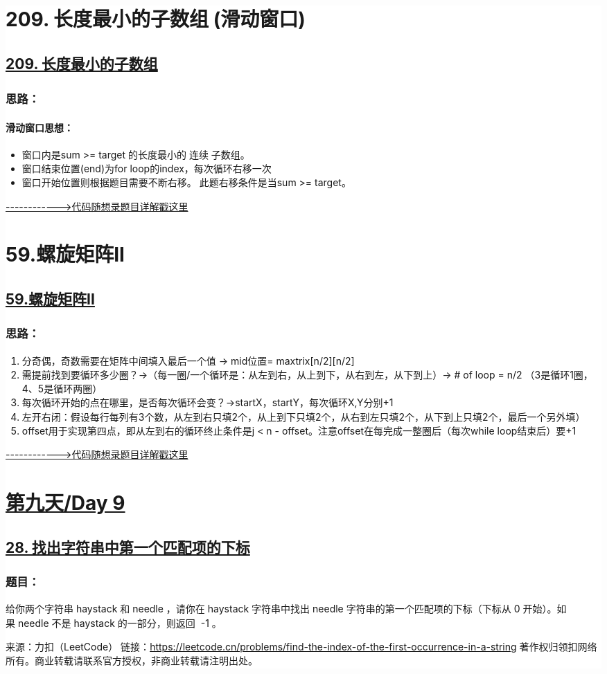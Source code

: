 # 209. 长度最小的子数组 (滑动窗口)
## [209. 长度最小的子数组](https://leetcode.cn/problems/minimum-size-subarray-sum/)
### 思路：  
#### 滑动窗口思想：
- 窗口内是sum >= target 的长度最小的 连续 子数组。
- 窗口结束位置(end)为for loop的index，每次循环右移一次
- 窗口开始位置则根据题目需要不断右移。 此题右移条件是当sum >= target。

[------------>代码随想录题目详解戳这里](https://programmercarl.com/0209.%E9%95%BF%E5%BA%A6%E6%9C%80%E5%B0%8F%E7%9A%84%E5%AD%90%E6%95%B0%E7%BB%84.html)


# 59.螺旋矩阵II
## [59.螺旋矩阵II](https://leetcode.cn/problems/spiral-matrix-ii/)
### 思路：  
1. 分奇偶，奇数需要在矩阵中间填入最后一个值 -> mid位置= maxtrix[n/2][n/2]
2. 需提前找到要循环多少圈？->（每一圈/一个循环是：从左到右，从上到下，从右到左，从下到上）-> # of loop = n/2 （3是循环1圈，4、5是循环两圈）
3. 每次循环开始的点在哪里，是否每次循环会变？->startX，startY，每次循环X,Y分别+1
4. 左开右闭：假设每行每列有3个数，从左到右只填2个，从上到下只填2个，从右到左只填2个，从下到上只填2个，最后一个另外填）
5. offset用于实现第四点，即从左到右的循环终止条件是j < n - offset。注意offset在每完成一整圈后（每次while loop结束后）要+1
   
[------------>代码随想录题目详解戳这里](https://programmercarl.com/0059.%E8%9E%BA%E6%97%8B%E7%9F%A9%E9%98%B5II.html)



# [第九天/Day 9](./String/%E4%BB%A3%E7%A0%81%E9%9A%8F%E6%83%B3%E5%BD%95%E7%AE%97%E6%B3%95%E8%AE%AD%E7%BB%83%E8%90%A5%E7%AC%AC%E4%B9%9D%E5%A4%A9%20%7C%2028.%20%E6%89%BE%E5%87%BA%E5%AD%97%E7%AC%A6%E4%B8%B2%E4%B8%AD%E7%AC%AC%E4%B8%80%E4%B8%AA%E5%8C%B9%E9%85%8D%E9%A1%B9%E7%9A%84%E4%B8%8B%E6%A0%87%E3%80%81459.%20%E9%87%8D%E5%A4%8D%E7%9A%84%E5%AD%90%E5%AD%97%E7%AC%A6%E4%B8%B2.md)

## [28. 找出字符串中第一个匹配项的下标](https://leetcode.cn/problems/find-the-index-of-the-first-occurrence-in-a-string/)
### 题目：
给你两个字符串 haystack 和 needle ，请你在 haystack 字符串中找出 needle 字符串的第一个匹配项的下标（下标从 0 开始）。如果 needle 不是 haystack 的一部分，则返回  -1 。

来源：力扣（LeetCode）
链接：https://leetcode.cn/problems/find-the-index-of-the-first-occurrence-in-a-string
著作权归领扣网络所有。商业转载请联系官方授权，非商业转载请注明出处。
